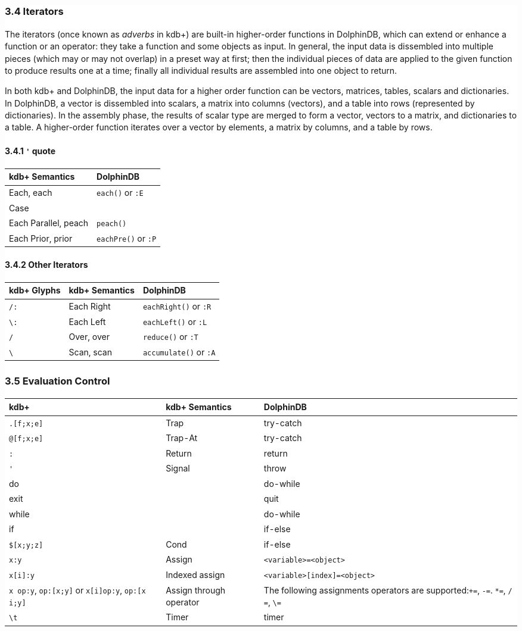 ### 3.4 Iterators

The iterators (once known as *adverbs* in kdb+) are built-in higher-order functions in DolphinDB, which can extend or enhance a function or an operator: they take a function and some objects as input. In general, the input data is dissembled into multiple pieces (which may or may not overlap) in a preset way at first; then the individual pieces of data are applied to the given function to produce results one at a time; finally all individual results are assembled into one object to return. 

In both kdb+ and DolphinDB, the input data for a higher order function can be vectors, matrices, tables, scalars and dictionaries. In DolphinDB, a vector is dissembled into scalars, a matrix into columns (vectors), and a table into rows (represented by dictionaries). In the assembly phase, the results of scalar type are merged to form a vector, vectors to a matrix, and dictionaries to a table. A higher-order function iterates over a vector by elements, a matrix by columns, and a table by rows.

#### 3.4.1 `'` quote

| **kdb+ Semantics**   | **DolphinDB**       |
| :------------------- | :------------------ |
| Each, each           | `each()` or `:E`    |
| Case                 |                     |
| Each Parallel, peach | `peach()`           |
| Each Prior, prior    | `eachPre()` or `:P` |

#### 3.4.2 Other Iterators

| **kdb+ Glyphs** | **kdb+ Semantics** | **DolphinDB**          |
| :-------------- | :----------------- | :--------------------- |
| `/:`            | Each Right         | `eachRight()` or `:R`  |
| `\:`            | Each Left          | `eachLeft()` or `:L`   |
| `/`             | Over, over         | `reduce()` or `:T`     |
| `\`             | Scan, scan         | `accumulate()` or `:A` |

### 3.5 Evaluation Control

| **kdb+**                                         | **kdb+ Semantics**      | **DolphinDB**                                                |
| :----------------------------------------------- | :---------------------- | :----------------------------------------------------------- |
| `.[f;x;e]`                                       | Trap                    | try-catch                                                    |
| `@[f;x;e]`                                       | Trap-At                 | try-catch                                                    |
| `:`                                              | Return                  | return                                                       |
| `'`                                              | Signal                  | throw                                                        |
| do                                               |                         | do-while                                                     |
| exit                                             |                         | quit                                                         |
| while                                            |                         | do-while                                                     |
| if                                               |                         | if-else                                                      |
| `$[x;y;z]`                                       | Cond                    | if-else                                                      |
| `x:y`                                            | Assign                  | `<variable>=<object>`                                        |
| `x[i]:y`                                         | Indexed assign          | `<variable>[index]=<object>`                                 |
| `x op:y`, `op:[x;y]` or `x[i]op:y`, `op:[x i;y]` | Assign through operator | The  following assignments operators are supported:`+=`, `-=`. `*=`, `/=`, `\=` |
| `\t`                                             | Timer                   | timer                                                        |

